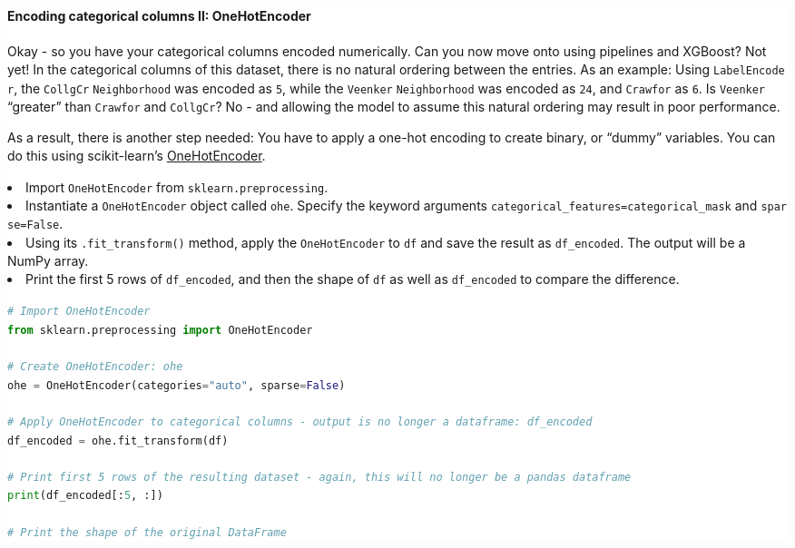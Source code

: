 #### Encoding categorical columns II: OneHotEncoder

<p>
Okay - so you have your categorical columns encoded numerically. Can you
now move onto using pipelines and XGBoost? Not yet! In the categorical
columns of this dataset, there is no natural ordering between the
entries. As an example: Using <code>LabelEncoder</code>, the
<code>CollgCr</code> <code>Neighborhood</code> was encoded as
<code>5</code>, while the <code>Veenker</code> <code>Neighborhood</code>
was encoded as <code>24</code>, and <code>Crawfor</code> as
<code>6</code>. Is <code>Veenker</code> “greater” than
<code>Crawfor</code> and <code>CollgCr</code>? No - and allowing the
model to assume this natural ordering may result in poor performance.
</p>
<p>
As a result, there is another step needed: You have to apply a one-hot
encoding to create binary, or “dummy” variables. You can do this using
scikit-learn’s
<a href="http://scikit-learn.org/stable/modules/generated/sklearn.preprocessing.OneHotEncoder.html">OneHotEncoder</a>.
</p>

<li>
Import <code>OneHotEncoder</code> from
<code>sklearn.preprocessing</code>.
</li>
<li>
Instantiate a <code>OneHotEncoder</code> object called <code>ohe</code>.
Specify the keyword arguments
<code>categorical_features=categorical_mask</code> and
<code>sparse=False</code>.
</li>
<li>
Using its <code>.fit_transform()</code> method, apply the
<code>OneHotEncoder</code> to <code>df</code> and save the result as
<code>df_encoded</code>. The output will be a NumPy array.
</li>
<li>
Print the first 5 rows of <code>df_encoded</code>, and then the shape of
<code>df</code> as well as <code>df_encoded</code> to compare the
difference.
</li>

``` python
# Import OneHotEncoder
from sklearn.preprocessing import OneHotEncoder

# Create OneHotEncoder: ohe
ohe = OneHotEncoder(categories="auto", sparse=False)

# Apply OneHotEncoder to categorical columns - output is no longer a dataframe: df_encoded
df_encoded = ohe.fit_transform(df)

# Print first 5 rows of the resulting dataset - again, this will no longer be a pandas dataframe
print(df_encoded[:5, :])

# Print the shape of the original DataFrame
```
